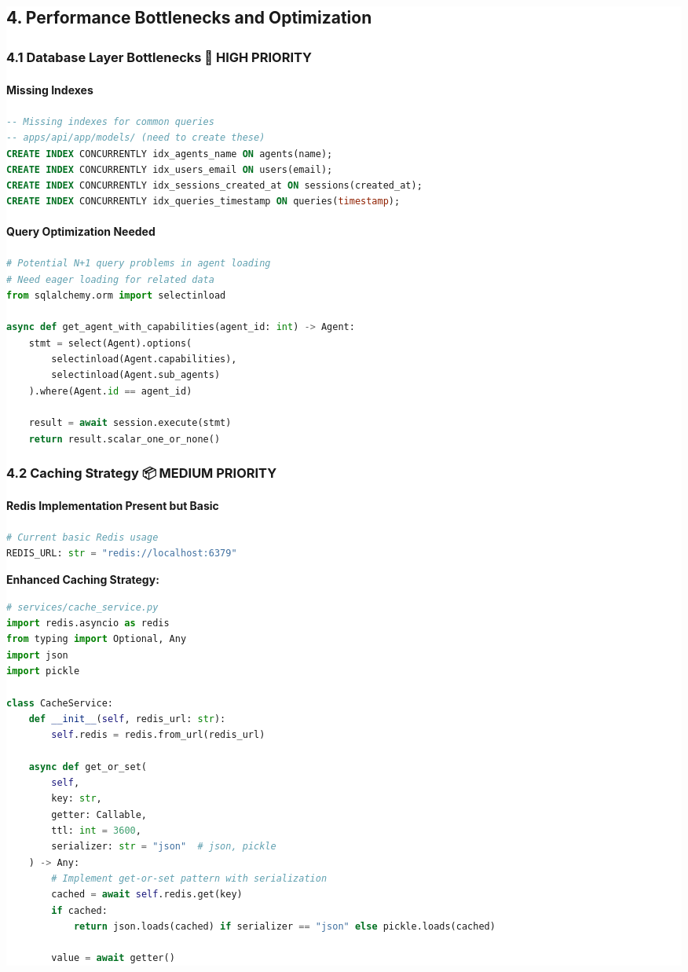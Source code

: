 
## 4. Performance Bottlenecks and Optimization

### 4.1 Database Layer Bottlenecks 🐌 HIGH PRIORITY

#### Missing Indexes
```sql
-- Missing indexes for common queries
-- apps/api/app/models/ (need to create these)
CREATE INDEX CONCURRENTLY idx_agents_name ON agents(name);
CREATE INDEX CONCURRENTLY idx_users_email ON users(email);
CREATE INDEX CONCURRENTLY idx_sessions_created_at ON sessions(created_at);
CREATE INDEX CONCURRENTLY idx_queries_timestamp ON queries(timestamp);
```

#### Query Optimization Needed
```python
# Potential N+1 query problems in agent loading
# Need eager loading for related data
from sqlalchemy.orm import selectinload

async def get_agent_with_capabilities(agent_id: int) -> Agent:
    stmt = select(Agent).options(
        selectinload(Agent.capabilities),
        selectinload(Agent.sub_agents)
    ).where(Agent.id == agent_id)
    
    result = await session.execute(stmt)
    return result.scalar_one_or_none()
```

### 4.2 Caching Strategy 📦 MEDIUM PRIORITY

#### Redis Implementation Present but Basic
```python
# Current basic Redis usage
REDIS_URL: str = "redis://localhost:6379"
```

**Enhanced Caching Strategy:**
```python
# services/cache_service.py
import redis.asyncio as redis
from typing import Optional, Any
import json
import pickle

class CacheService:
    def __init__(self, redis_url: str):
        self.redis = redis.from_url(redis_url)
        
    async def get_or_set(
        self, 
        key: str, 
        getter: Callable,
        ttl: int = 3600,
        serializer: str = "json"  # json, pickle
    ) -> Any:
        # Implement get-or-set pattern with serialization
        cached = await self.redis.get(key)
        if cached:
            return json.loads(cached) if serializer == "json" else pickle.loads(cached)
            
        value = await getter()
```